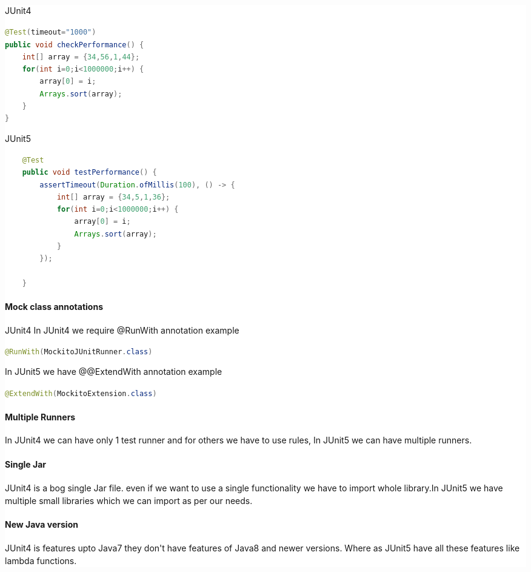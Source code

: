 JUnit4
```java
@Test(timeout="1000")
public void checkPerformance() {
    int[] array = {34,56,1,44};
    for(int i=0;i<1000000;i++) {
        array[0] = i;
        Arrays.sort(array);
    }
}
```

JUnit5
```java
    @Test
    public void testPerformance() {
        assertTimeout(Duration.ofMillis(100), () -> {
            int[] array = {34,5,1,36};
            for(int i=0;i<1000000;i++) {
                array[0] = i;
                Arrays.sort(array);
            }
        });

    }
```  

#### Mock class annotations

JUnit4
In JUnit4 we require @RunWith annotation
example 
```java
@RunWith(MockitoJUnitRunner.class)
```

In JUnit5 we have @@ExtendWith annotation
example
```java
@ExtendWith(MockitoExtension.class)
```

#### Multiple Runners
In JUnit4 we can have only 1 test runner and for others we have to use rules, In JUnit5 we can have multiple runners.

#### Single Jar
JUnit4 is a bog single Jar file. even if we want to use a single functionality we have to import whole library.In JUnit5
we have multiple small libraries which we can import as per our needs.

#### New Java version 
JUnit4 is features upto Java7 they don't have features of Java8 and newer versions. Where as JUnit5 have all these features like
lambda functions.
